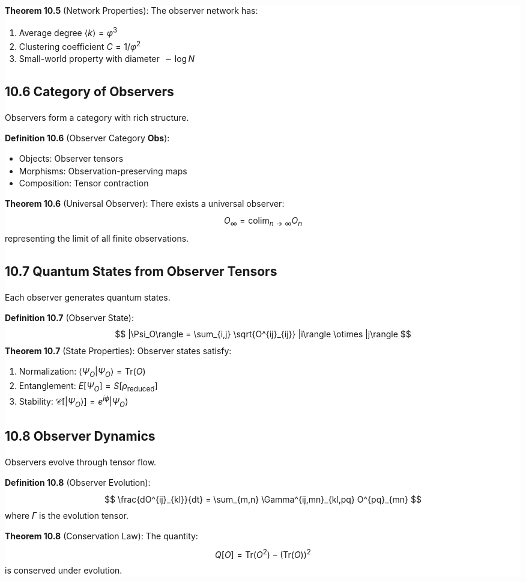 **Theorem 10.5** (Network Properties):
The observer network has:
1. Average degree $\langle k \rangle = \varphi^3$
2. Clustering coefficient $C = 1/\varphi^2$
3. Small-world property with diameter $\sim \log N$

## 10.6 Category of Observers

Observers form a category with rich structure.

**Definition 10.6** (Observer Category $\mathbf{Obs}$):
- Objects: Observer tensors
- Morphisms: Observation-preserving maps
- Composition: Tensor contraction

**Theorem 10.6** (Universal Observer):
There exists a universal observer:
$$
O_\infty = \text{colim}_{n \to \infty} O_n
$$
representing the limit of all finite observations.

## 10.7 Quantum States from Observer Tensors

Each observer generates quantum states.

**Definition 10.7** (Observer State):
$$
|\Psi_O\rangle = \sum_{i,j} \sqrt{O^{ij}_{ij}} |i\rangle \otimes |j\rangle
$$
**Theorem 10.7** (State Properties):
Observer states satisfy:
1. Normalization: $\langle\Psi_O|\Psi_O\rangle = \text{Tr}(O)$
2. Entanglement: $E[\Psi_O] = S[\rho_{\text{reduced}}]$
3. Stability: $\mathcal{C}[|\Psi_O\rangle] = e^{i\phi}|\Psi_O\rangle$

## 10.8 Observer Dynamics

Observers evolve through tensor flow.

**Definition 10.8** (Observer Evolution):
$$
\frac{dO^{ij}_{kl}}{dt} = \sum_{m,n} \Gamma^{ij,mn}_{kl,pq} O^{pq}_{mn}
$$
where $\Gamma$ is the evolution tensor.

**Theorem 10.8** (Conservation Law):
The quantity:
$$
Q[O] = \text{Tr}(O^2) - (\text{Tr}(O))^2
$$
is conserved under evolution.
